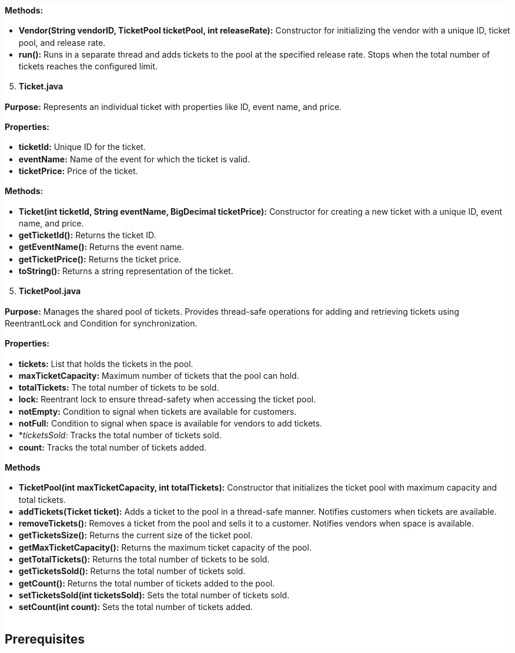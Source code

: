 **Methods:**
- **Vendor(String vendorID, TicketPool ticketPool, int releaseRate):** Constructor for initializing the vendor with a unique ID, ticket pool, and release rate.
- **run():** Runs in a separate thread and adds tickets to the pool at the specified release rate.
  Stops when the total number of tickets reaches the configured limit.

5. **Ticket.java**

**Purpose:** Represents an individual ticket with properties like ID, event name, and price.

**Properties:**
- **ticketId:** Unique ID for the ticket.
- **eventName:** Name of the event for which the ticket is valid.
- **ticketPrice:** Price of the ticket.

**Methods:**
- **Ticket(int ticketId, String eventName, BigDecimal ticketPrice):** Constructor for creating a new ticket with a unique ID, event name, and price.
- **getTicketId():** Returns the ticket ID.
- **getEventName():** Returns the event name.
- **getTicketPrice():** Returns the ticket price.
- **toString():** Returns a string representation of the ticket.

5. **TicketPool.java**

**Purpose:** Manages the shared pool of tickets. Provides thread-safe operations for adding and retrieving tickets using ReentrantLock and Condition for synchronization.

**Properties:**
- **tickets:** List that holds the tickets in the pool.
- **maxTicketCapacity:** Maximum number of tickets that the pool can hold.
- **totalTickets:** The total number of tickets to be sold.
- **lock:** Reentrant lock to ensure thread-safety when accessing the ticket pool.
- **notEmpty:** Condition to signal when tickets are available for customers.
- **notFull:** Condition to signal when space is available for vendors to add tickets.
- **ticketsSold:* Tracks the total number of tickets sold.
- **count:** Tracks the total number of tickets added.

**Methods**
- **TicketPool(int maxTicketCapacity, int totalTickets):** Constructor that initializes the ticket pool with maximum capacity and total tickets.
- **addTickets(Ticket ticket):** Adds a ticket to the pool in a thread-safe manner. Notifies customers when tickets are available.
- **removeTickets():** Removes a ticket from the pool and sells it to a customer. Notifies vendors when space is available.
- **getTicketsSize():** Returns the current size of the ticket pool.
- **getMaxTicketCapacity():** Returns the maximum ticket capacity of the pool.
- **getTotalTickets():** Returns the total number of tickets to be sold.
- **getTicketsSold():** Returns the total number of tickets sold.
- **getCount():** Returns the total number of tickets added to the pool.
- **setTicketsSold(int ticketsSold):** Sets the total number of tickets sold.
- **setCount(int count):** Sets the total number of tickets added.

## Prerequisites
